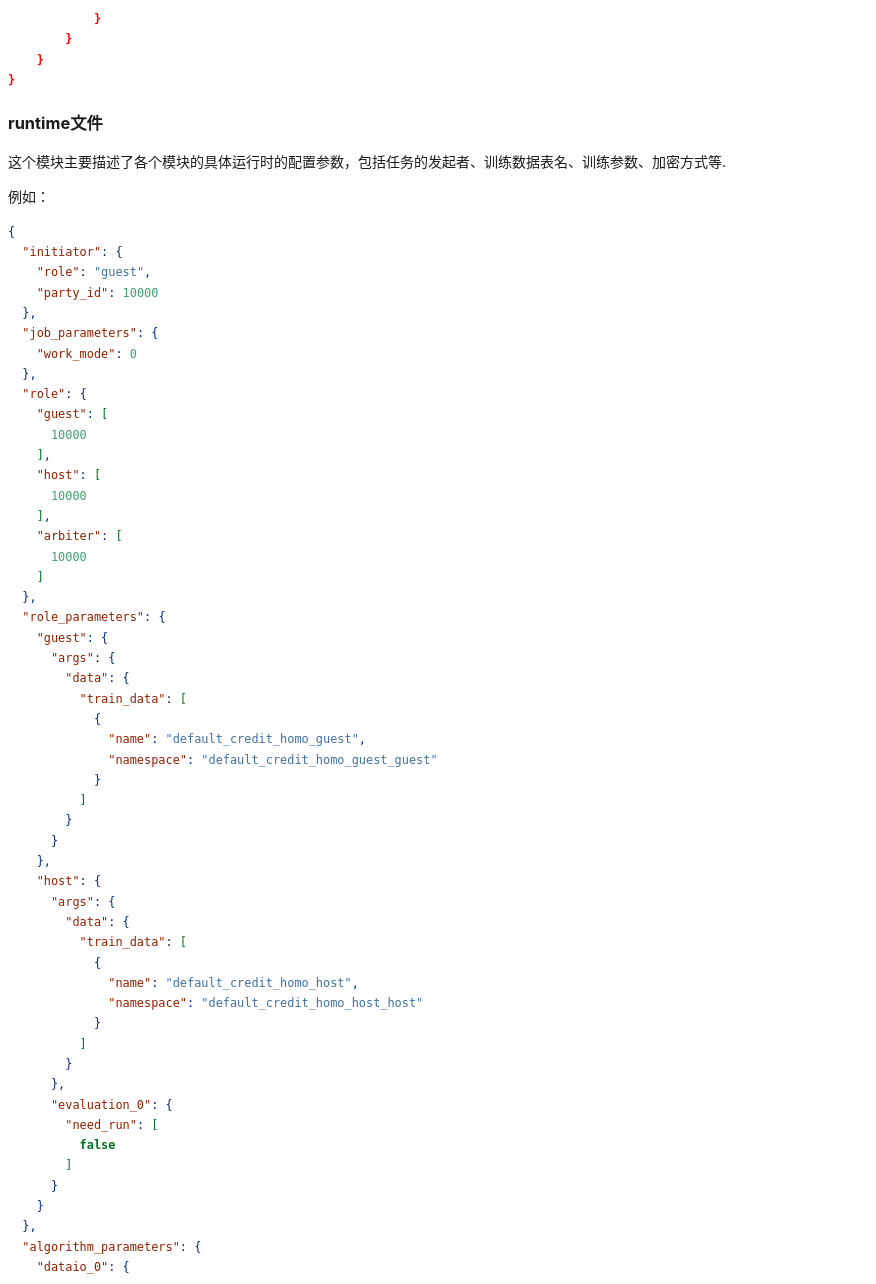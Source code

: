 ```json
            }
        }
    }
}
```
### runtime文件

这个模块主要描述了各个模块的具体运行时的配置参数，包括任务的发起者、训练数据表名、训练参数、加密方式等.

例如：
```json
{
  "initiator": {
    "role": "guest",
    "party_id": 10000
  },
  "job_parameters": {
    "work_mode": 0
  },
  "role": {
    "guest": [
      10000
    ],
    "host": [
      10000
    ],
    "arbiter": [
      10000
    ]
  },
  "role_parameters": {
    "guest": {
      "args": {
        "data": {
          "train_data": [
            {
              "name": "default_credit_homo_guest",
              "namespace": "default_credit_homo_guest_guest"
            }
          ]
        }
      }
    },
    "host": {
      "args": {
        "data": {
          "train_data": [
            {
              "name": "default_credit_homo_host",
              "namespace": "default_credit_homo_host_host"
            }
          ]
        }
      },
      "evaluation_0": {
        "need_run": [
          false
        ]
      }
    }
  },
  "algorithm_parameters": {
    "dataio_0": {
```